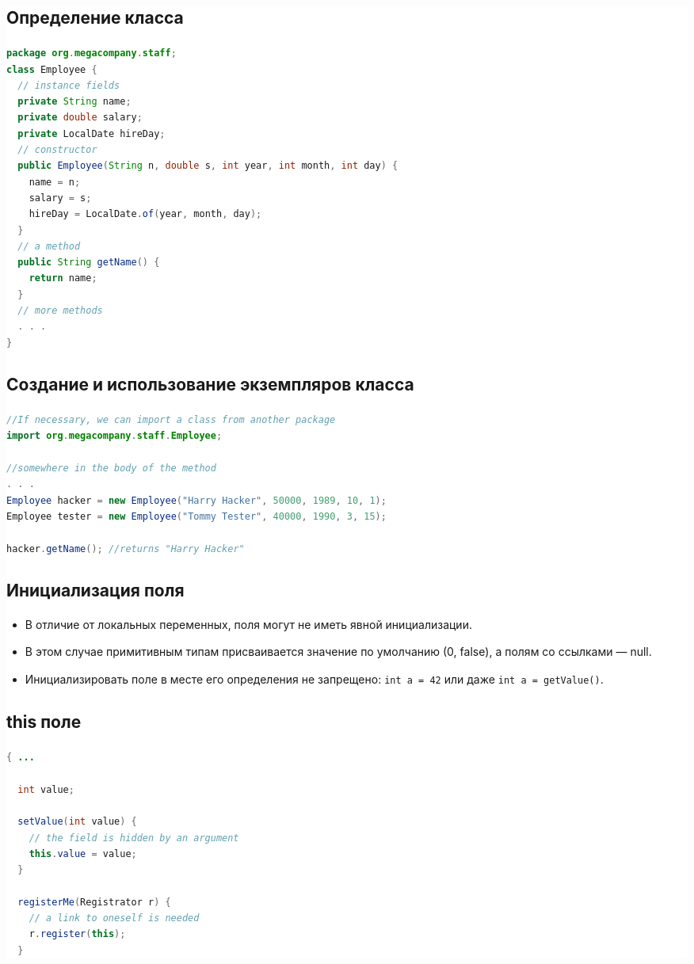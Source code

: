 ## Определение класса

```java
package org.megacompany.staff;
class Employee {
  // instance fields
  private String name;
  private double salary;
  private LocalDate hireDay;
  // constructor
  public Employee(String n, double s, int year, int month, int day) {
    name = n;
    salary = s;
    hireDay = LocalDate.of(year, month, day);
  }
  // a method
  public String getName() {
    return name;
  }
  // more methods
  . . .
}
```

## Создание и использование экземпляров класса

```java
//If necessary, we can import a class from another package
import org.megacompany.staff.Employee;

//somewhere in the body of the method
. . .
Employee hacker = new Employee("Harry Hacker", 50000, 1989, 10, 1);
Employee tester = new Employee("Tommy Tester", 40000, 1990, 3, 15);

hacker.getName(); //returns "Harry Hacker"
```

## Инициализация поля

+ В отличие от локальных переменных, поля могут не иметь явной инициализации.

+ В этом случае примитивным типам присваивается значение по умолчанию (0, false), а полям со ссылками — null.

+ Инициализировать поле в месте его определения не запрещено: `int a = 42` или даже `int a = getValue()`.

## this поле

```java
{ ...

  int value;

  setValue(int value) {
    // the field is hidden by an argument
    this.value = value;
  }

  registerMe(Registrator r) {
    // a link to oneself is needed
    r.register(this);
  }
```